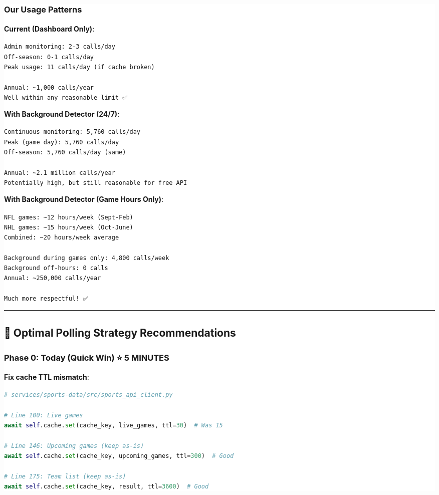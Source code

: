 ### **Our Usage Patterns**

**Current (Dashboard Only)**:
```
Admin monitoring: 2-3 calls/day
Off-season: 0-1 calls/day
Peak usage: 11 calls/day (if cache broken)

Annual: ~1,000 calls/year
Well within any reasonable limit ✅
```

**With Background Detector (24/7)**:
```
Continuous monitoring: 5,760 calls/day
Peak (game day): 5,760 calls/day
Off-season: 5,760 calls/day (same)

Annual: ~2.1 million calls/year
Potentially high, but still reasonable for free API
```

**With Background Detector (Game Hours Only)**:
```
NFL games: ~12 hours/week (Sept-Feb)
NHL games: ~15 hours/week (Oct-June)
Combined: ~20 hours/week average

Background during games only: 4,800 calls/week
Background off-hours: 0 calls
Annual: ~250,000 calls/year

Much more respectful! ✅
```

---

## 🎯 **Optimal Polling Strategy Recommendations**

### **Phase 0: Today (Quick Win)** ⭐ 5 MINUTES

**Fix cache TTL mismatch**:

```python
# services/sports-data/src/sports_api_client.py

# Line 100: Live games
await self.cache.set(cache_key, live_games, ttl=30)  # Was 15

# Line 146: Upcoming games (keep as-is)
await self.cache.set(cache_key, upcoming_games, ttl=300)  # Good

# Line 175: Team list (keep as-is)
await self.cache.set(cache_key, result, ttl=3600)  # Good
```
